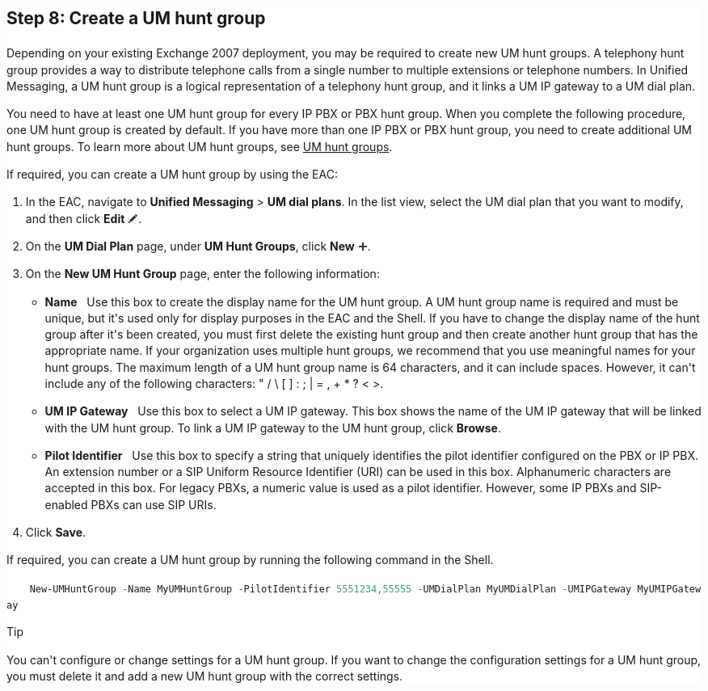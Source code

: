 ## Step 8: Create a UM hunt group

Depending on your existing Exchange 2007 deployment, you may be required to create new UM hunt groups. A telephony hunt group provides a way to distribute telephone calls from a single number to multiple extensions or telephone numbers. In Unified Messaging, a UM hunt group is a logical representation of a telephony hunt group, and it links a UM IP gateway to a UM dial plan.

You need to have at least one UM hunt group for every IP PBX or PBX hunt group. When you complete the following procedure, one UM hunt group is created by default. If you have more than one IP PBX or PBX hunt group, you need to create additional UM hunt groups. To learn more about UM hunt groups, see [UM hunt groups](https://docs.microsoft.com/en-us/exchange/voice-mail-unified-messaging/connect-voice-mail-system/um-hunt-groups).

If required, you can create a UM hunt group by using the EAC:

1.  In the EAC, navigate to **Unified Messaging** \> **UM dial plans**. In the list view, select the UM dial plan that you want to modify, and then click **Edit** ![Edit icon](images/JJ218640.6f53ccb2-1f13-4c02-bea0-30690e6ea71d(EXCHG.150).gif "Edit icon").

2.  On the **UM Dial Plan** page, under **UM Hunt Groups**, click **New** ![Add Icon](images/JJ218640.c1e75329-d6d7-4073-a27d-498590bbb558(EXCHG.150).gif "Add Icon").

3.  On the **New UM Hunt Group** page, enter the following information:
    
      - **Name**   Use this box to create the display name for the UM hunt group. A UM hunt group name is required and must be unique, but it's used only for display purposes in the EAC and the Shell. If you have to change the display name of the hunt group after it's been created, you must first delete the existing hunt group and then create another hunt group that has the appropriate name. If your organization uses multiple hunt groups, we recommend that you use meaningful names for your hunt groups. The maximum length of a UM hunt group name is 64 characters, and it can include spaces. However, it can't include any of the following characters: " / \\ \[ \] : ; | = , + \* ? \< \>.
    
      - **UM IP Gateway**   Use this box to select a UM IP gateway. This box shows the name of the UM IP gateway that will be linked with the UM hunt group. To link a UM IP gateway to the UM hunt group, click **Browse**.
    
      - **Pilot Identifier**   Use this box to specify a string that uniquely identifies the pilot identifier configured on the PBX or IP PBX. An extension number or a SIP Uniform Resource Identifier (URI) can be used in this box. Alphanumeric characters are accepted in this box. For legacy PBXs, a numeric value is used as a pilot identifier. However, some IP PBXs and SIP-enabled PBXs can use SIP URIs.

4.  Click **Save**.

If required, you can create a UM hunt group by running the following command in the Shell.

```powershell
    New-UMHuntGroup -Name MyUMHuntGroup -PilotIdentifier 5551234,55555 -UMDialPlan MyUMDialPlan -UMIPGateway MyUMIPGateway
```

> [!TIP]
> You can't configure or change settings for a UM hunt group. If you want to change the configuration settings for a UM hunt group, you must delete it and add a new UM hunt group with the correct settings.


